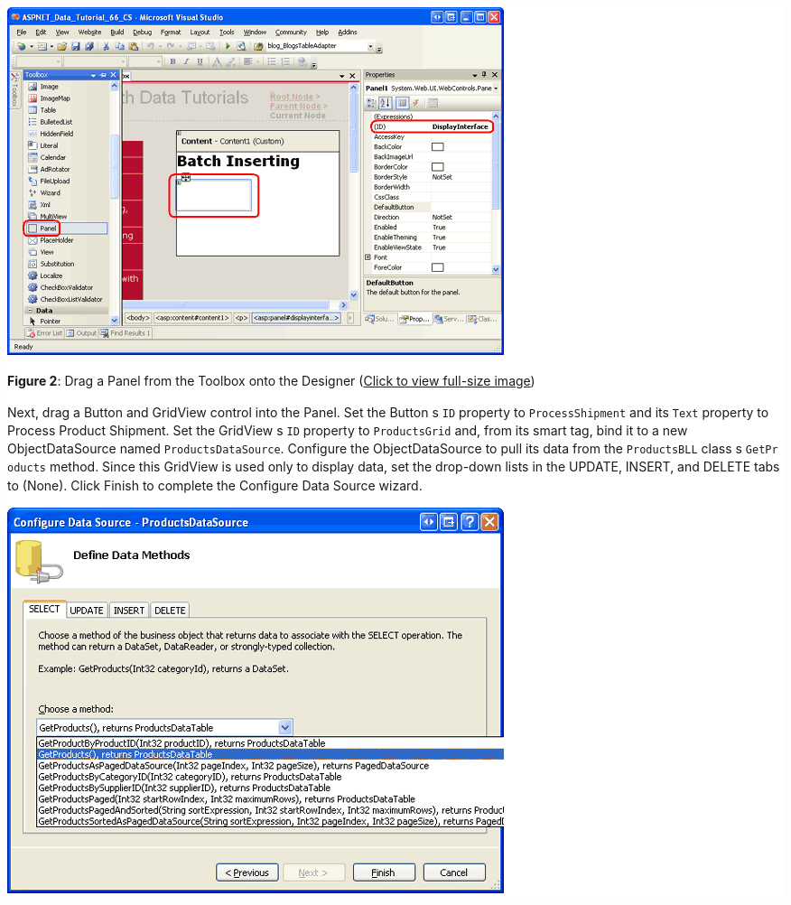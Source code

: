[![Drag a Panel from the Toolbox onto the Designer](batch-inserting-vb/_static/image5.png)](batch-inserting-vb/_static/image4.png)

**Figure 2**: Drag a Panel from the Toolbox onto the Designer ([Click to view full-size image](batch-inserting-vb/_static/image6.png))


Next, drag a Button and GridView control into the Panel. Set the Button s `ID` property to `ProcessShipment` and its `Text` property to Process Product Shipment. Set the GridView s `ID` property to `ProductsGrid` and, from its smart tag, bind it to a new ObjectDataSource named `ProductsDataSource`. Configure the ObjectDataSource to pull its data from the `ProductsBLL` class s `GetProducts` method. Since this GridView is used only to display data, set the drop-down lists in the UPDATE, INSERT, and DELETE tabs to (None). Click Finish to complete the Configure Data Source wizard.


[![Display the Data Returned from the ProductsBLL Class s GetProducts Method](batch-inserting-vb/_static/image8.png)](batch-inserting-vb/_static/image7.png)

